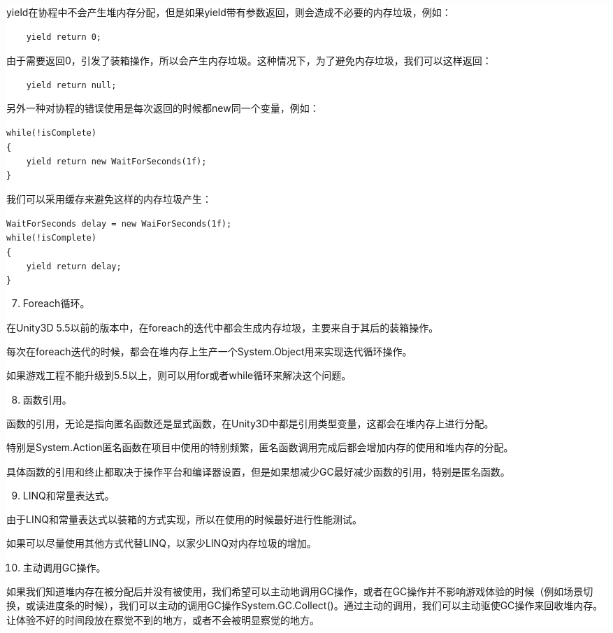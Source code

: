yield在协程中不会产生堆内存分配，但是如果yield带有参数返回，则会造成不必要的内存垃圾，例如：

```
    yield return 0;
```

由于需要返回0，引发了装箱操作，所以会产生内存垃圾。这种情况下，为了避免内存垃圾，我们可以这样返回：

```
    yield return null;
```

另外一种对协程的错误使用是每次返回的时候都new同一个变量，例如：

```
while(!isComplete)
{
    yield return new WaitForSeconds(1f);
}
```

我们可以采用缓存来避免这样的内存垃圾产生：

```
WaitForSeconds delay = new WaiForSeconds(1f);
while(!isComplete)
{
    yield return delay;
}
```

7. Foreach循环。

在Unity3D 5.5以前的版本中，在foreach的迭代中都会生成内存垃圾，主要来自于其后的装箱操作。

每次在foreach迭代的时候，都会在堆内存上生产一个System.Object用来实现迭代循环操作。

如果游戏工程不能升级到5.5以上，则可以用for或者while循环来解决这个问题。

8. 函数引用。

函数的引用，无论是指向匿名函数还是显式函数，在Unity3D中都是引用类型变量，这都会在堆内存上进行分配。

特别是System.Action匿名函数在项目中使用的特别频繁，匿名函数调用完成后都会增加内存的使用和堆内存的分配。

具体函数的引用和终止都取决于操作平台和编译器设置，但是如果想减少GC最好减少函数的引用，特别是匿名函数。

9. LINQ和常量表达式。

由于LINQ和常量表达式以装箱的方式实现，所以在使用的时候最好进行性能测试。

如果可以尽量使用其他方式代替LINQ，以家少LINQ对内存垃圾的增加。

10. 主动调用GC操作。

如果我们知道堆内存在被分配后并没有被使用，我们希望可以主动地调用GC操作，或者在GC操作并不影响游戏体验的时候（例如场景切换，或读进度条的时候），我们可以主动的调用GC操作System.GC.Collect()。通过主动的调用，我们可以主动驱使GC操作来回收堆内存。让体验不好的时间段放在察觉不到的地方，或者不会被明显察觉的地方。

